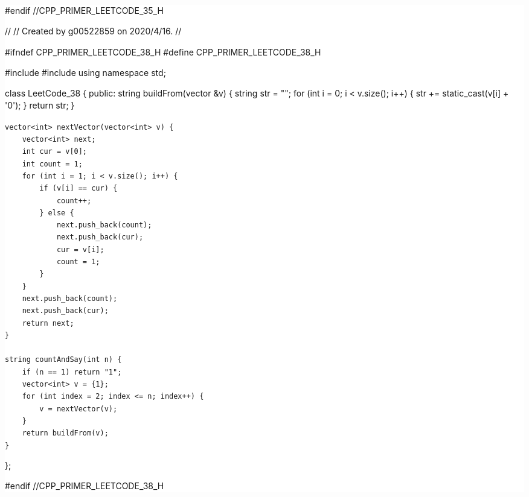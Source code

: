 #endif //CPP_PRIMER_LEETCODE_35_H


//
// Created by g00522859 on 2020/4/16.
//

#ifndef CPP_PRIMER_LEETCODE_38_H
#define CPP_PRIMER_LEETCODE_38_H

#include <vector>
#include <string>
using namespace std;

class LeetCode_38 {
public:
    string buildFrom(vector<int> &v) {
        string str = "";
        for (int i = 0; i < v.size(); i++) {
            str += static_cast<char>(v[i] + '0');
        }
        return str;
    }

    vector<int> nextVector(vector<int> v) {
        vector<int> next;
        int cur = v[0];
        int count = 1;
        for (int i = 1; i < v.size(); i++) {
            if (v[i] == cur) {
                count++;
            } else {
                next.push_back(count);
                next.push_back(cur);
                cur = v[i];
                count = 1;
            }
        }
        next.push_back(count);
        next.push_back(cur);
        return next;
    }

    string countAndSay(int n) {
        if (n == 1) return "1";
        vector<int> v = {1};
        for (int index = 2; index <= n; index++) {
            v = nextVector(v);
        }
        return buildFrom(v);
    }
};

#endif //CPP_PRIMER_LEETCODE_38_H
